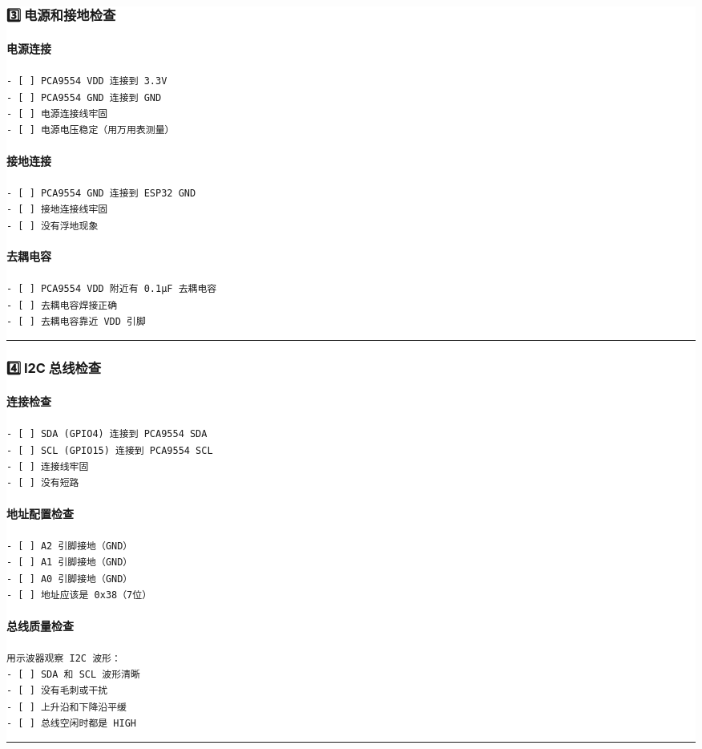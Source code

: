 
### 3️⃣ 电源和接地检查

#### 电源连接
```
- [ ] PCA9554 VDD 连接到 3.3V
- [ ] PCA9554 GND 连接到 GND
- [ ] 电源连接线牢固
- [ ] 电源电压稳定（用万用表测量）
```

#### 接地连接
```
- [ ] PCA9554 GND 连接到 ESP32 GND
- [ ] 接地连接线牢固
- [ ] 没有浮地现象
```

#### 去耦电容
```
- [ ] PCA9554 VDD 附近有 0.1µF 去耦电容
- [ ] 去耦电容焊接正确
- [ ] 去耦电容靠近 VDD 引脚
```

---

### 4️⃣ I2C 总线检查

#### 连接检查
```
- [ ] SDA (GPIO4) 连接到 PCA9554 SDA
- [ ] SCL (GPIO15) 连接到 PCA9554 SCL
- [ ] 连接线牢固
- [ ] 没有短路
```

#### 地址配置检查
```
- [ ] A2 引脚接地（GND）
- [ ] A1 引脚接地（GND）
- [ ] A0 引脚接地（GND）
- [ ] 地址应该是 0x38（7位）
```

#### 总线质量检查
```
用示波器观察 I2C 波形：
- [ ] SDA 和 SCL 波形清晰
- [ ] 没有毛刺或干扰
- [ ] 上升沿和下降沿平缓
- [ ] 总线空闲时都是 HIGH
```

---